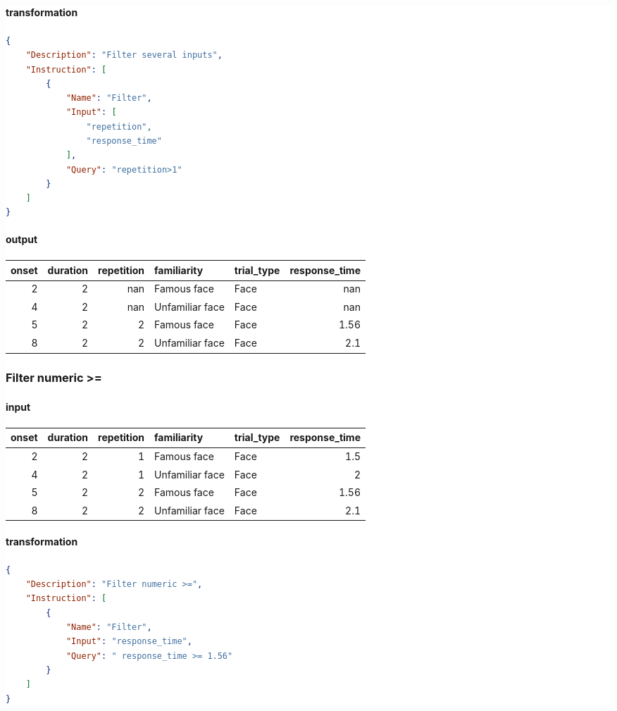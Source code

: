 #### transformation 

```json
{
    "Description": "Filter several inputs",
    "Instruction": [
        {
            "Name": "Filter",
            "Input": [
                "repetition",
                "response_time"
            ],
            "Query": "repetition>1"
        }
    ]
}
```

#### output 

|   onset |   duration |   repetition | familiarity     | trial_type   |   response_time |
|--------:|-----------:|-------------:|:----------------|:-------------|----------------:|
|       2 |          2 |          nan | Famous face     | Face         |          nan    |
|       4 |          2 |          nan | Unfamiliar face | Face         |          nan    |
|       5 |          2 |            2 | Famous face     | Face         |            1.56 |
|       8 |          2 |            2 | Unfamiliar face | Face         |            2.1  |


### Filter numeric >=

#### input

|   onset |   duration |   repetition | familiarity     | trial_type   |   response_time |
|--------:|-----------:|-------------:|:----------------|:-------------|----------------:|
|       2 |          2 |            1 | Famous face     | Face         |            1.5  |
|       4 |          2 |            1 | Unfamiliar face | Face         |            2    |
|       5 |          2 |            2 | Famous face     | Face         |            1.56 |
|       8 |          2 |            2 | Unfamiliar face | Face         |            2.1  |

#### transformation 

```json
{
    "Description": "Filter numeric >=",
    "Instruction": [
        {
            "Name": "Filter",
            "Input": "response_time",
            "Query": " response_time >= 1.56"
        }
    ]
}
```
